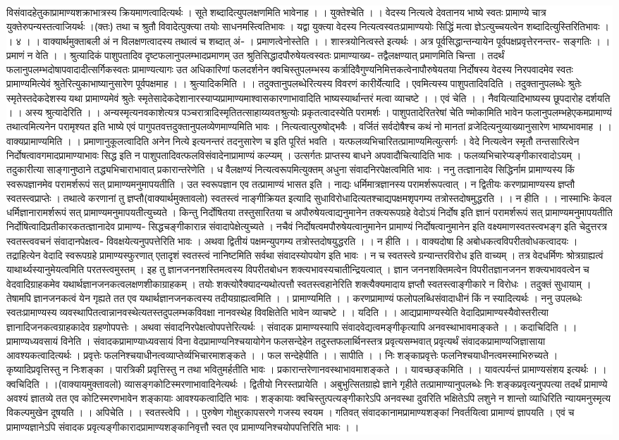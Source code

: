 विसंवादहेतुकाप्रामाण्यशक्राभात्रस्य क्रियमाणत्वादित्यर्थः । सूते शब्दादित्युपलक्षणमिति भावेनाह
। । युक्तेश्चेति । । वेदस्य नित्यत्वे देवतानय भाष्ये स्वतः प्रामाण्ये चात्र युक्तेरुपन्यस्तत्वाजियर्थः ।(क्तः)
तथा च श्रुतौ विवादेत्पुक्त्या तयोः साधनमस्त्वितिभावः । यद्वा युक्त्या वेदस्य
नित्यत्वस्वतःप्रामाण्ययोः सिद्धिं मत्वा ज्ञेऽत्युच्चयत्वेन शब्दादित्युस्तिरितिभावः । । ४ । ।
वाक्यार्थमुक्ताबली
अं न विलक्षणत्वादस्य तथात्वं च शब्दात् अं- । प्रमाणत्वेनोस्तेति । । शास्त्रयोनित्वस्ते
इत्यर्थः । अत्र पूर्वसिद्धान्तन्यायेन पूर्वपक्षप्रवृत्तेरनन्तर- सङ्गतिः । । प्रमाणं न वेति । । श्रुत्यादिकं
पाशुपतादिव दृष्टफलानुपलम्भादप्रमाणम् उत श्रुतिसिद्धादपौरुषेयत्वस्वतः प्रामाण्याख्य-
तद्वैलक्षण्यात् प्रमाणमिति चिन्ता । तदर्थं फलानुपलम्भदोषापवादादीत्सर्गिकस्वतः प्रामाण्यत्यागः
उत अधिकारिणां फलदर्शनेन क्वचिस्तुपलम्भस्य कर्त्रादिवैगुण्यनिमित्तकत्वेनापौरुषेयतया
निर्दोषस्य वेदस्य निरपवादमेव स्वतः प्रामाण्यमित्येवं श्रुतेरित्युकाभाष्यानुसारेण पूर्वपक्षमाह । ।
श्रुत्यादिकमिति । । तदुक्तानुपलब्धेरित्यस्य विवरणं कारीर्येत्यादि । एवमित्यस्य
पाशुपतादिवदिति । तदुक्तानुपलब्धेः श्रुतेः स्मृतेस्तदेकदेशस्य यथा प्रामाण्यमेवं श्रुतेः
स्मृतेसादेकदेशानारस्याप्यप्रामाण्यमाश्वासकारणाभावादिति भाष्यस्यार्थान्तरं मत्वा व्याचष्टे । । एवं
चेति । । नैवयित्यादिभाष्यस्य छूपदारोह दर्शयति । । अस्य श्रुत्यादेरिति । ।
अन्यस्मृत्यनवकाशेत्यत्र पञ्चरात्रादिस्मृतितत्साहाय्यवतश्रुत्योः प्रकृतत्वादस्येति परामर्शः ।
पाशुपतादेरितरेषां चेति ण्मोकामिति भावेन फलानुपलम्भहेएकमप्रामाण्यं तथात्वमित्यनेन
परामृश्यत इति भाष्ये एवं पागुपतवत्तदुक्तानुपलव्येणमाण्यमिति भावः । नित्यत्वात्पुरुषोद्भवैः ।
वर्जितं सर्वदोषैश्च कथं नो मानतां व्रजेदित्यनुव्याख्यानुसारेण भाष्यभावमाह । ।
वाक्यप्रामाण्यमिति । । प्रमाणानुकूलत्वादिति अनेन नित्ये इत्यनन्तरं तदनुसारेण च इति पूरितं
भवति । यत्फलव्यभिचारितत्प्रामाण्यमित्युत्सर्गः । वेदे नित्यत्वेन स्मृतौ तन्तसारित्वेन
निर्दोषत्वावगमादप्रामाण्याभावः सिद्ध इति न पाशुपतादिवत्फलविसंवादेनाप्रामाण्यं कल्प्यम् ।
उत्सर्गतः प्राप्तस्य बाधने अपवादौचित्यादिति भावः । फलव्यभिचारेप्यङ्गीकारवादोऽयम् ।
तदुकारीत्या साङ्गानुष्ठाने तद्ध्यभिचाराभावात् प्रकारान्तरेणेति । ध वैलक्षण्यं
नित्यत्वरूपमित्युक्तम् अधुना संवादनिरपेक्षत्वमिति भावः ।
ननु तत्ज्ञानादेव सिद्धिर्नाम प्रामाण्यस्य किं स्वरूपज्ञानमेव परामर्शरूपं सत्
प्रामाण्यमनुमापयतीति । उत स्वरूपज्ञान एव तत्प्रामाण्यं भासत इति । नाद्यः धर्मिमात्रज्ञानस्य
परामर्शरूपत्वात् । न द्वितीयः करणप्रामाण्यस्य ज्ञप्तौ स्वतस्त्वप्राप्तेः । तथात्वे करणानां तु ज्ञप्तौ(वाक्यार्थमुक्तावलो)
स्वतस्त्वं नाङ्गीक्रियत इत्यादि सुधाविरोधादित्यतश्चाद्यपक्षमशृपगम्य तत्रोस्तदोषमुद्धरति । । न
हीति । । नास्माभिः केवल धर्मिज्ञानारामर्शरूपं सत् प्रामाण्यमनुमापयतीत्युच्यते । किन्तु
निर्दोषितया तस्तुसारितया च अपौरुषेयत्वाद्यनुमानेन तक्त्यरूपग्रहे वेदोऽयं निर्दोष इति ज्ञानं
परामर्शरूपं सत् प्रामाण्यमनुमापयतीति निर्दोषित्वादिप्रतीकारकतत्ज्ञानादेव प्रामाण्य-
सिद्धचङ्गीकारान्न संवादापेक्षेत्युच्यते । नचैवं निर्दोषत्वमपौरुषेयत्वानुमानेन प्रामाण्यं
निर्दोषत्वानुमानेन इति वक्ष्यमाणस्वतस्त्वभङ्ग इति चेदुत्तरत्र स्वतस्त्ववचनं संवादानपेक्षत्व-
विवक्षयेत्यनुपपत्तेरिति भावः । अथवा द्वितीयं पक्षमन्युपगम्य तत्रोस्तदोषयुद्धरति । । न हीति । ।
वाक्यदोषा हि अबोधकत्वविपरीतवोधकत्वादयः । तद्राहित्येन वेदादि स्वरूपग्रहे
प्रामाण्यस्फुरणात् एतादृशं स्वतस्त्वं नानिष्टमिति सर्वथा संवादस्योपयोग इति भावः ।
न च स्वतस्त्वे ग्रन्यान्तरविरोध इति वाच्यम् । तत्र वेदधर्मिणः श्रोत्रग्राह्यत्वं
याथार्थ्यस्यानुमेयत्वमिति परतस्त्वमुस्तम् । इह तु ज्ञानजननशस्तिमत्वस्य विपरीतबोधन
शक्त्यभावस्यचातीन्द्रियत्वात् । ज्ञान जननशक्तिमत्वेन विपरीतज्ञानजनन शक्त्यभाववत्वेन च
वेदवादिग्राहकमेव यथार्थज्ञानजनकत्वलक्षणशीकाग्राहकम् । तयोः शक्त्योरैक्यादन्यथोत्पत्तौ
स्वतस्त्वहानेरिति शक्त्यैक्यमादाय ज्ञप्तौ स्वतस्त्वाङ्गीकारे न विरोधः । तदुक्तं सुधायाम् । तेषामपि
ज्ञानजनकत्वं येन गृह्यते तत एव यथार्थज्ञानजनकत्वस्य तदीयग्राह्यत्वमिति । । प्रामाण्यमिति । ।
करणप्रामाण्यं फलोपलब्धिसंवादाधीनं किं न स्यादित्यर्थः ।
ननु उपलब्धेः स्वतःप्रामाण्यस्य व्यवस्थापितत्वान्नानवस्थेत्यतस्तदुपलम्भकविवक्षा नानवस्थेह
विवक्षितेति भावेन व्याचष्टे । । यदिति । । आद्यप्रामाण्यस्येति वेदादिप्रामाण्यस्यैवोस्तरीत्या
ज्ञानादिजनकत्वग्राहकादेव ग्रहणोपपत्तेः । अथवा संवादनिरपेक्षत्वोपपत्तेरित्यर्थः । संवादक
प्रामाण्यस्यापि संवादवेद्यत्वमङ्गीकृत्यापि अनवस्थाभावमाङ्कते । । कदाचिदिति । ।
प्रामाण्यध्यवसायं विनेति । संवादकप्रामाण्याध्यवसायं विना वेदप्रामाण्यनिश्चयायोगेन
फलसन्देहेन तदुस्तफलार्थिनस्तत्र प्रवृत्यसम्भवात् प्रवृत्यर्थं संवादकप्रामाण्यजिज्ञासाया
आवश्यकत्वादित्यर्थः । प्रवृत्तेः फलनिश्चयाधीनत्वव्याप्तेर्व्यभिचारमाशङ्कते । । फल सन्देहेपीति । ।
सापीति । । निः शङ्काप्रवृत्तेः फलनिश्चयाधीनत्वमस्माभिरुच्यते । कृष्यादिप्रवृत्तिस्तु न निःशङ्का ।
पारत्रिकी प्रवृत्तिस्तु न तथा भवितुमर्हतीति भावः । प्रकारान्तरेणानवस्थाभावमाशङ्कते । ।
यावच्छङ्कमिति । । यावत्पर्यन्तं प्रामाण्यसंशय इत्यर्थः । । क्वचिदिति । ।(वाक्यायमुक्तावलो)
व्यासङ्गकोटिस्मरणाभावादिनेत्यर्थः । द्वितीयो निरस्तप्रायेति । अबुभुत्सितग्राह्ये ज्ञाने गृहीते
तत्प्रामाण्यानुपलब्धेः निः शङ्कप्रवृत्यनुपपत्या तदर्थं प्रामाण्ये अवश्यं ज्ञातव्ये तत एव
कोटिस्मरणभावेन शङ्कायाः आवश्यकत्वादिति भावः । शङ्कायाः क्वचिस्तुत्पत्यङ्गीकारेऽपि
अनवस्था दुवरिति भक्षितेऽपि लशुने न शान्तो व्याधिरिति न्यायमनुस्मृत्य विकल्पमुखेन दूषयति
। । अपिचेति । । स्वतस्त्वेपि । । पुरुषेण गोक्षुरकापसरणे गजस्य स्वयम । गतिवत्
संवादकानामप्रामाण्यशङ्कां निवर्तयित्वा प्रामाण्यं ज्ञापयति । एवं च प्रामाण्यज्ञानेऽपि संवादक
प्रवृत्यङ्गीकारादप्रामाण्यशङ्कानिवृत्तौ स्वत एव प्रामाण्यनिश्चयोपपत्तिरिति भावः । ।